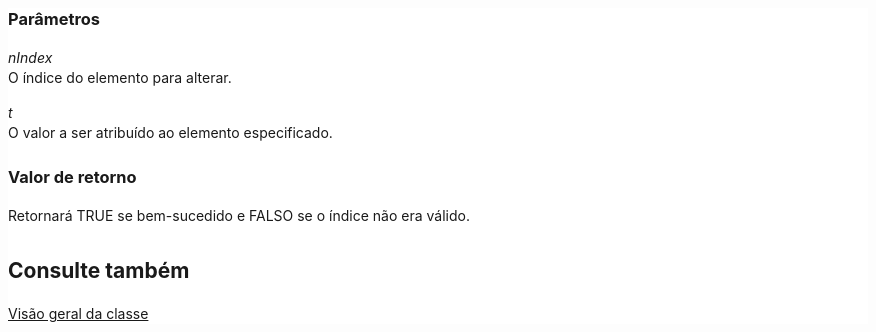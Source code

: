 ### <a name="parameters"></a>Parâmetros

*nIndex*<br/>
O índice do elemento para alterar.

*t*<br/>
O valor a ser atribuído ao elemento especificado.

### <a name="return-value"></a>Valor de retorno

Retornará TRUE se bem-sucedido e FALSO se o índice não era válido.

## <a name="see-also"></a>Consulte também

[Visão geral da classe](../../atl/atl-class-overview.md)
